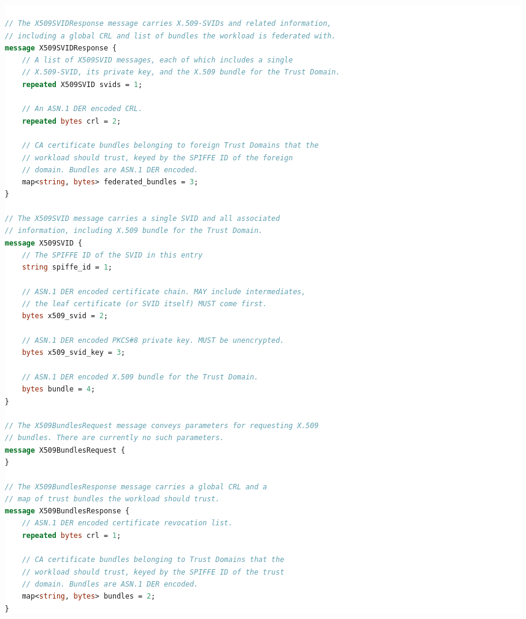 ```protobuf

// The X509SVIDResponse message carries X.509-SVIDs and related information,
// including a global CRL and list of bundles the workload is federated with.
message X509SVIDResponse {
    // A list of X509SVID messages, each of which includes a single
    // X.509-SVID, its private key, and the X.509 bundle for the Trust Domain.
    repeated X509SVID svids = 1;

    // An ASN.1 DER encoded CRL.
    repeated bytes crl = 2;

    // CA certificate bundles belonging to foreign Trust Domains that the
    // workload should trust, keyed by the SPIFFE ID of the foreign
    // domain. Bundles are ASN.1 DER encoded.
    map<string, bytes> federated_bundles = 3;
}

// The X509SVID message carries a single SVID and all associated
// information, including X.509 bundle for the Trust Domain.
message X509SVID {
    // The SPIFFE ID of the SVID in this entry
    string spiffe_id = 1;

    // ASN.1 DER encoded certificate chain. MAY include intermediates,
    // the leaf certificate (or SVID itself) MUST come first.
    bytes x509_svid = 2;

    // ASN.1 DER encoded PKCS#8 private key. MUST be unencrypted.
    bytes x509_svid_key = 3;

    // ASN.1 DER encoded X.509 bundle for the Trust Domain.
    bytes bundle = 4;
}

// The X509BundlesRequest message conveys parameters for requesting X.509
// bundles. There are currently no such parameters.
message X509BundlesRequest {
}

// The X509BundlesResponse message carries a global CRL and a
// map of trust bundles the workload should trust.
message X509BundlesResponse {
    // ASN.1 DER encoded certificate revocation list.
    repeated bytes crl = 1;

    // CA certificate bundles belonging to Trust Domains that the
    // workload should trust, keyed by the SPIFFE ID of the trust
    // domain. Bundles are ASN.1 DER encoded.
    map<string, bytes> bundles = 2;
}
```
